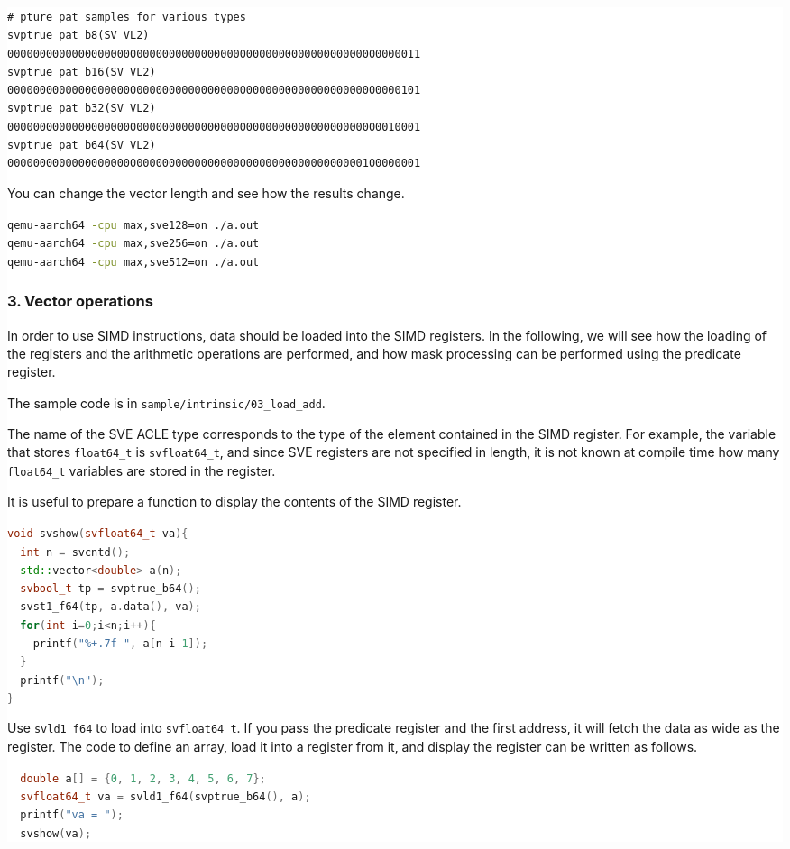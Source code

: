 ```txt
# pture_pat samples for various types
svptrue_pat_b8(SV_VL2)
0000000000000000000000000000000000000000000000000000000000000011
svptrue_pat_b16(SV_VL2)
0000000000000000000000000000000000000000000000000000000000000101
svptrue_pat_b32(SV_VL2)
0000000000000000000000000000000000000000000000000000000000010001
svptrue_pat_b64(SV_VL2)
0000000000000000000000000000000000000000000000000000000100000001
```

You can change the vector length and see how the results change.

```sh
qemu-aarch64 -cpu max,sve128=on ./a.out
qemu-aarch64 -cpu max,sve256=on ./a.out
qemu-aarch64 -cpu max,sve512=on ./a.out
```

### 3. Vector operations

In order to use SIMD instructions, data should be loaded into the SIMD registers. In the following, we will see how the loading of the registers and the arithmetic operations are performed, and how mask processing can be performed using the predicate register.

The sample code is in `sample/intrinsic/03_load_add`.

The name of the SVE ACLE type corresponds to the type of the element contained in the SIMD register. For example, the variable that stores `float64_t` is `svfloat64_t`, and since SVE registers are not specified in length, it is not known at compile time how many `float64_t` variables are stored in the register.

It is useful to prepare a function to display the contents of the SIMD register.

```cpp
void svshow(svfloat64_t va){
  int n = svcntd();
  std::vector<double> a(n);
  svbool_t tp = svptrue_b64();
  svst1_f64(tp, a.data(), va);
  for(int i=0;i<n;i++){
    printf("%+.7f ", a[n-i-1]);
  }
  printf("\n");
}
```

Use `svld1_f64` to load into `svfloat64_t`. If you pass the predicate register and the first address, it will fetch the data as wide as the register. The code to define an array, load it into a register from it, and display the register can be written as follows.

```cpp
  double a[] = {0, 1, 2, 3, 4, 5, 6, 7};
  svfloat64_t va = svld1_f64(svptrue_b64(), a);
  printf("va = ");
  svshow(va);
```
